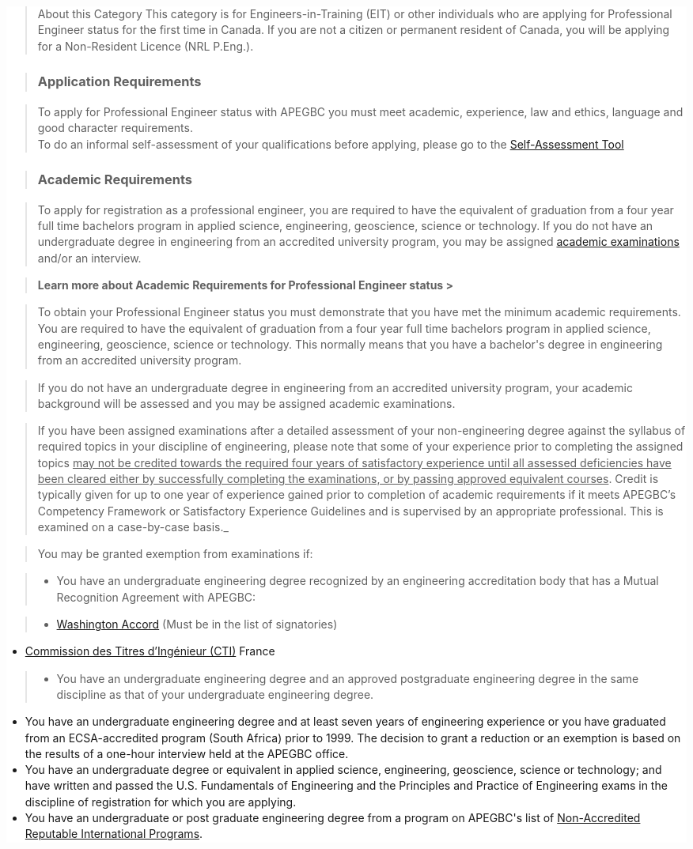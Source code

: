 >About this Category This category is for Engineers-in-Training (EIT) or other individuals who are applying for Professional Engineer status for the first time in Canada. If you are not a citizen or permanent resident of Canada, you will be applying for a Non-Resident Licence (NRL P.Eng.).  

>### Application Requirements

>To apply for Professional Engineer status with APEGBC you must meet academic, experience, law and ethics, language and good character requirements.  
 To do an informal self-assessment of your qualifications before applying, please go to the [Self-Assessment Tool](https://www.apeg.bc.ca/Become-a-Member/Self-Assessment-Tool)

>### Academic Requirements

>To apply for registration as a professional engineer, you are required to have the equivalent of graduation from a four year full time bachelors program in applied science, engineering, geoscience, science or technology.  If you do not have an undergraduate degree in engineering from an accredited university program, you may be assigned [academic examinations](https://www.apeg.bc.ca/Become-a-Member/Academic-Exams) and/or an interview. 
 
>**Learn more about Academic Requirements for Professional Engineer status >**

>To obtain your Professional Engineer status you must demonstrate that you have met the minimum academic requirements. You are required to have the equivalent of graduation from a four year full time bachelors program in applied science, engineering, geoscience, science or technology. This normally means that you have a bachelor's degree in engineering from an accredited university program.  

>If you do not have an undergraduate degree in engineering from an accredited university program, your academic background will be assessed and you may be assigned academic examinations.  

>If you have been assigned examinations after a detailed assessment of your non-engineering degree against the syllabus of required topics in your discipline of engineering, please note that some of your experience prior to completing the assigned topics <u>may not be credited towards the required four years of satisfactory experience until all assessed deficiencies have been cleared either by successfully completing the examinations, or by passing approved equivalent courses</u>. Credit is typically  given for up to one year of experience gained prior to completion of academic requirements if it meets APEGBC’s Competency Framework or Satisfactory Experience Guidelines  and is supervised by an appropriate professional.   This is examined on a case-by-case basis._  

>You may be granted exemption from examinations if:  

>-   You have an undergraduate engineering degree recognized by an engineering accreditation body that has a Mutual Recognition Agreement with APEGBC:

>   - [Washington Accord](http://www.ieagreements.org/Washington-Accord/signatories.cfm) (Must be in the list of signatories)
   - [Commission des Titres d’Ingénieur (CTI)](http://www.cti-commission.fr/) France

>-   You have an undergraduate engineering degree and an approved postgraduate engineering degree in the same discipline as that of your undergraduate engineering degree.
-   You have an undergraduate engineering degree and at least seven years of engineering experience or you have graduated from an ECSA-accredited program (South Africa) prior to 1999\. The decision to grant a reduction or an exemption is based on the results of a one-hour interview held at the APEGBC office.
-   You have an undergraduate degree or equivalent in applied science, engineering, geoscience, science or technology; and have written and passed the U.S. Fundamentals of Engineering and the Principles and Practice of Engineering exams in the discipline of registration for which you are applying.
-   You have an undergraduate or post graduate engineering degree from a program on APEGBC's list of [Non-Accredited Reputable International Programs](https://www.apeg.bc.ca/APEGBC/media/APEGBC/International/APEGBC-Reputable-International-Programs.pdf).
